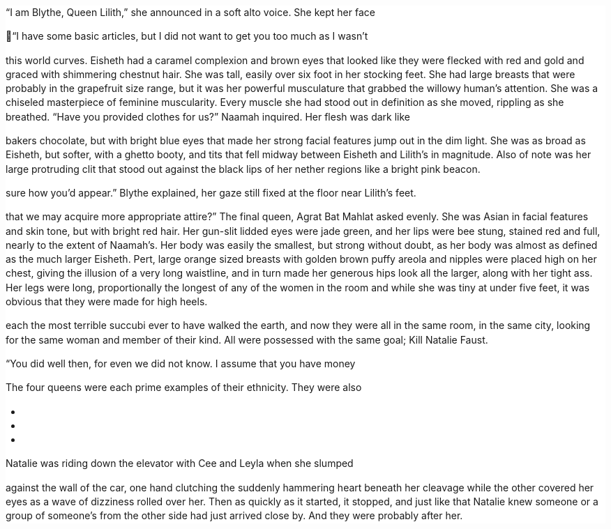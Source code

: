 “I am Blythe, Queen Lilith,” she announced in a soft alto voice. She kept her face 

 

 

“I have some basic articles, but I did not want to get you too much as I wasn’t 

this world curves. Eisheth had a caramel complexion and brown eyes that looked like 
they were flecked with red and gold and graced with shimmering chestnut hair. She 
was tall, easily over six foot in her stocking feet. She had large breasts that were 
probably in the grapefruit size range, but it was her powerful musculature that grabbed 
the willowy human’s attention. She was a chiseled masterpiece of feminine muscularity. 
Every muscle she had stood out in definition as she moved, rippling as she breathed. 
“Have you provided clothes for us?” Naamah inquired. Her flesh was dark like 
 
bakers chocolate, but with bright blue eyes that made her strong facial features jump 
out in the dim light. She was as broad as Eisheth, but softer, with a ghetto booty, and 
tits that fell midway between Eisheth and Lilith’s in magnitude. Also of note was her 
large protruding clit that stood out against the black lips of her nether regions like a 
bright pink beacon. 
 
sure how you’d appear.” Blythe explained, her gaze still fixed at the floor near Lilith’s 
feet. 
 
that we may acquire more appropriate attire?” The final queen, Agrat Bat Mahlat asked 
evenly. She was Asian in facial features and skin tone, but with bright red hair. Her 
gun-slit lidded eyes were jade green, and her lips were bee stung, stained red and full, 
nearly to the extent of Naamah’s. Her body was easily the smallest, but strong without 
doubt, as her body was almost as defined as the much larger Eisheth. Pert, large orange 
sized breasts with golden brown puffy areola and nipples were placed high on her 
chest, giving the illusion of a very long waistline, and in turn made her generous hips 
look all the larger, along with her tight ass. Her legs were long, proportionally the 
longest of any of the women in the room and while she was tiny at under five feet, it 
was obvious that they were made for high heels. 
 
each the most terrible succubi ever to have walked the earth, and now they were all in 
the same room, in the same city, looking for the same woman and member of their kind. 
All were possessed with the same goal; Kill Natalie Faust. 
 

“You did well then, for even we did not know. I assume that you have money 

The four queens were each prime examples of their ethnicity. They were also 

* 

* 

* 
 
Natalie was riding down the elevator with Cee and Leyla when she slumped 

 
against the wall of the car, one hand clutching the suddenly hammering heart beneath 
her cleavage while the other covered her eyes as a wave of dizziness rolled over her. 
Then as quickly as it started, it stopped, and just like that Natalie knew someone or a 
group of someone’s from the other side had just arrived close by. And they were 
probably after her. 
 